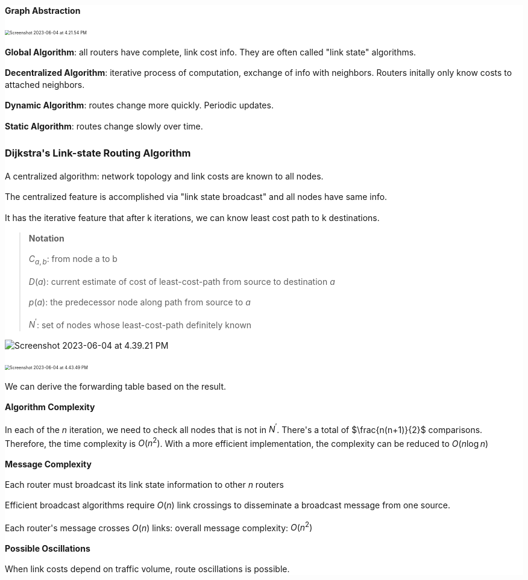 **Graph Abstraction**

<img src="https://p.ipic.vip/2vlkuv.png" alt="Screenshot 2023-06-04 at 4.21.54 PM" style="zoom:50%;" />

**Global Algorithm**: all routers have complete, link cost info. They are often called "link state" algorithms.

**Decentralized Algorithm**: iterative process of computation, exchange of info with neighbors. Routers initally only know costs to attached neighbors.

**Dynamic Algorithm**: routes change more quickly. Periodic updates.

**Static Algorithm**: routes change slowly over time.

### Dijkstra's Link-state Routing Algorithm

A centralized algorithm: network topology and link costs are known to all nodes.

The centralized feature is accomplished via "link state broadcast" and all nodes have same info.

It has the iterative feature that after k iterations, we can know least cost path to k destinations.

> **Notation**
>
> $C_{a,b}$: from node a to b
>
> $D(a)$: current estimate of cost of least-cost-path from source to destination $a$
>
> $p(a)$: the predecessor node along path from source to $a$
>
> $N^{\prime}$: set of nodes whose least-cost-path definitely known

![Screenshot 2023-06-04 at 4.39.21 PM](https://p.ipic.vip/323n69.png)

<img src="https://p.ipic.vip/dc4oda.png" alt="Screenshot 2023-06-04 at 4.43.49 PM" style="zoom:50%;" />

We can derive the forwarding table based on the result.

 **Algorithm Complexity**

In each of the $n$ iteration, we need to check all nodes that is not in $N^{\prime}$. There's a total of $\frac{n(n+1)}{2}$ comparisons. Therefore, the time complexity is $O(n^2)$. With a more efficient implementation, the complexity can be reduced to $O(n\log{n})$

**Message Complexity**

Each router must broadcast its link state information to other $n$ routers

Efficient broadcast algorithms require $O(n)$ link crossings to disseminate a broadcast message from one source.

Each router's message crosses $O(n)$ links: overall message complexity: $O(n^2)$

**Possible Oscillations**

When link costs depend on traffic volume, route oscillations is possible.
